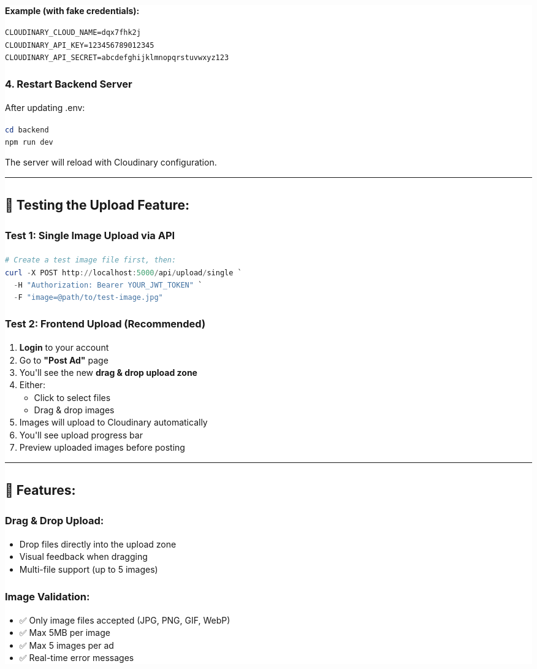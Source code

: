 **Example (with fake credentials):**
```env
CLOUDINARY_CLOUD_NAME=dqx7fhk2j
CLOUDINARY_API_KEY=123456789012345
CLOUDINARY_API_SECRET=abcdefghijklmnopqrstuvwxyz123
```

### 4. Restart Backend Server

After updating .env:

```powershell
cd backend
npm run dev
```

The server will reload with Cloudinary configuration.

---

## 🧪 Testing the Upload Feature:

### Test 1: Single Image Upload via API

```powershell
# Create a test image file first, then:
curl -X POST http://localhost:5000/api/upload/single `
  -H "Authorization: Bearer YOUR_JWT_TOKEN" `
  -F "image=@path/to/test-image.jpg"
```

### Test 2: Frontend Upload (Recommended)

1. **Login** to your account
2. Go to **"Post Ad"** page
3. You'll see the new **drag & drop upload zone**
4. Either:
   - Click to select files
   - Drag & drop images
5. Images will upload to Cloudinary automatically
6. You'll see upload progress bar
7. Preview uploaded images before posting

---

## 📸 Features:

### Drag & Drop Upload:
- Drop files directly into the upload zone
- Visual feedback when dragging
- Multi-file support (up to 5 images)

### Image Validation:
- ✅ Only image files accepted (JPG, PNG, GIF, WebP)
- ✅ Max 5MB per image
- ✅ Max 5 images per ad
- ✅ Real-time error messages
